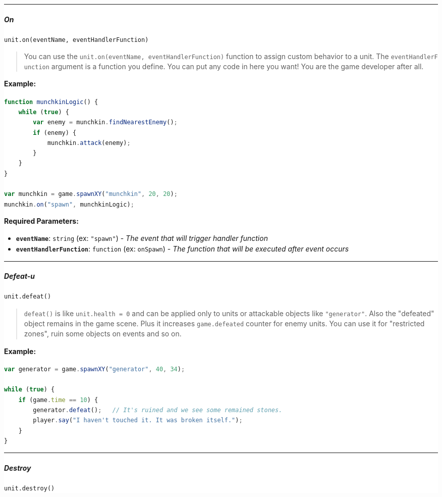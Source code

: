 ___

#### _On_
`unit.on(eventName, eventHandlerFunction)`

> You can use the `unit.on(eventName, eventHandlerFunction)` function to assign custom behavior to a unit. The `eventHandlerFunction` argument is a function you define. You can put any code in here you want! You are the game developer after all.

**Example:**
```javascript
function munchkinLogic() {
    while (true) {
        var enemy = munchkin.findNearestEnemy();
        if (enemy) {
            munchkin.attack(enemy);
        }
    }
}

var munchkin = game.spawnXY("munchkin", 20, 20);
munchkin.on("spawn", munchkinLogic);
```

**Required Parameters:**
+ **`eventName`**: `string` (ex: `"spawn"`) - _The event that will trigger handler function_
+ **`eventHandlerFunction`**: `function` (ex: `onSpawn`) - _The function that will be executed after event occurs_

___

#### _Defeat-u_
`unit.defeat()`

> `defeat()` is like `unit.health = 0` and can be applied only to units or attackable objects like `"generator"`. Also the "defeated" object remains in the game scene. Plus it increases `game.defeated` counter for enemy units. You can use it for "restricted zones", ruin some objects on events and so on.

**Example:**
```javascript
var generator = game.spawnXY("generator", 40, 34);

while (true) {
    if (game.time == 10) {
        generator.defeat();   // It's ruined and we see some remained stones.
        player.say("I haven't touched it. It was broken itself.");
    }
}
```

___

#### _Destroy_
`unit.destroy()`
